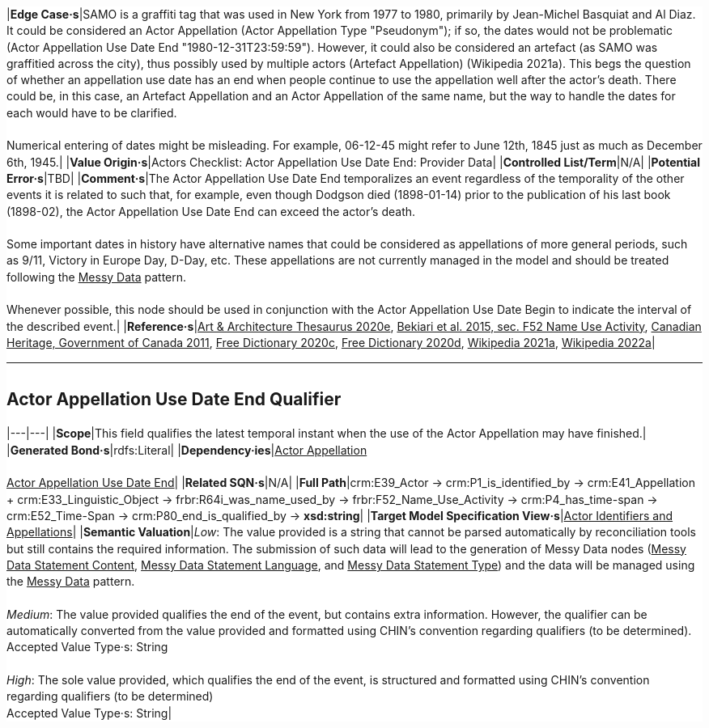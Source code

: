 |**Edge Case·s**|SAMO is a graffiti tag that was used in New York from 1977 to 1980, primarily by Jean-Michel Basquiat and Al Diaz. It could be considered an Actor Appellation (Actor Appellation Type "Pseudonym"); if so, the dates would not be problematic (Actor Appellation Use Date End "1980-12-31T23:59:59"). However, it could also be considered an artefact (as SAMO was graffitied across the city), thus possibly used by multiple actors (Artefact Appellation) (Wikipedia 2021a). This begs the question of whether an appellation use date has an end when people continue to use the appellation well after the actor’s death. There could be, in this case, an Artefact Appellation and an Actor Appellation of the same name, but the way to handle the dates for each would have to be clarified.<br><br>Numerical entering of dates might be misleading. For example, 06-12-45 might refer to June 12th, 1845 just as much as December 6th, 1945.|
|**Value Origin·s**|Actors Checklist: Actor Appellation Use Date End: Provider Data|
|**Controlled List/Term**|N/A|
|**Potential Error·s**|TBD|
|**Comment·s**|The Actor Appellation Use Date End temporalizes an event regardless of the temporality of the other events it is related to such that, for example, even though Dodgson died (1898-01-14) prior to the publication of his last book (1898-02), the Actor Appellation Use Date End can exceed the actor’s death.<br><br>Some important dates in history have alternative names that could be considered as appellations of more general periods, such as 9/11, Victory in Europe Day, D-Day, etc. These appellations are not currently managed in the model and should be treated following the [Messy Data](/collections-model/en/target-model/current/messy-data) pattern.<br><br>Whenever possible, this node should be used in conjunction with the Actor Appellation Use Date Begin to indicate the interval of the described event.|
|**Reference·s**|[Art & Architecture Thesaurus 2020e](/collections-model/en/semantic-paths-specification/current/bibliography#art-architecture-thesaurus-2020e), [Bekiari et al. 2015, sec. F52 Name Use Activity](/collections-model/en/semantic-paths-specification/current/bibliography#bekiari-et-al-2015), [Canadian Heritage, Government of Canada 2011](/collections-model/en/semantic-paths-specification/current/bibliography#canadian-heritage-government-of-canada-2011), [Free Dictionary 2020c](/collections-model/en/semantic-paths-specification/current/bibliography#free-dictionary-2020c), [Free Dictionary 2020d](/collections-model/en/semantic-paths-specification/current/bibliography#free-dictionary-2020d), [Wikipedia 2021a](/collections-model/en/semantic-paths-specification/current/bibliography#wikipedia-2021a),  [Wikipedia 2022a](/collections-model/en/semantic-paths-specification/current/bibliography#wikipedia-2022a)|


---

## Actor Appellation Use Date End Qualifier

|---|---|
|**Scope**|This field qualifies the latest temporal instant when the use of the Actor Appellation may have finished.|
|**Generated Bond·s**|rdfs:Literal|
|**Dependency·ies**|[Actor Appellation](#actor-appellation)<br><br>[Actor Appellation Use Date End](#actor-appellation-use-date-end)|
|**Related SQN·s**|N/A|
|**Full Path**|<span class="full-path">crm:E39\_Actor -\> crm:P1\_is\_identified\_by -\> crm:E41\_Appellation + crm:E33\_Linguistic\_Object -\> frbr:R64i\_was\_name\_used\_by -\> frbr:F52\_Name\_Use\_Activity -\> crm:P4\_has\_time-span -\> crm:E52\_Time-Span -\> crm:P80\_end\_is\_qualified\_by -\> **xsd:string**</span>|
|**Target Model Specification View·s**|[Actor Identifiers and Appellations](/collections-model/en/target-model/current/actor-identifiers-and-appellations)|
|**Semantic Valuation**|*Low*: The value provided is a string that cannot be parsed automatically by reconciliation tools but still contains the required information. The submission of such data will lead to the generation of Messy Data nodes ([Messy Data Statement Content](/collections-model/en/semantic-paths-specification/current/entry-nodes#messy-data-statement-content), [Messy Data Statement Language](/collections-model/en/semantic-paths-specification/current/entry-nodes#messy-data-statement-language), and [Messy Data Statement Type](/collections-model/en/semantic-paths-specification/current/entry-nodes#messy-data-statement-type)) and the data will be managed using the [Messy Data](/collections-model/en/target-model/current/messy-data) pattern.<br><br>*Medium*: The value provided qualifies the end of the event, but contains extra information. However, the qualifier can be automatically converted from the value provided and formatted using CHIN’s convention regarding qualifiers (to be determined).<br>Accepted Value Type·s: String<br><br>*High*: The sole value provided, which qualifies the end of the event, is structured and formatted using CHIN’s convention regarding qualifiers (to be determined)<br>Accepted Value Type·s: String|